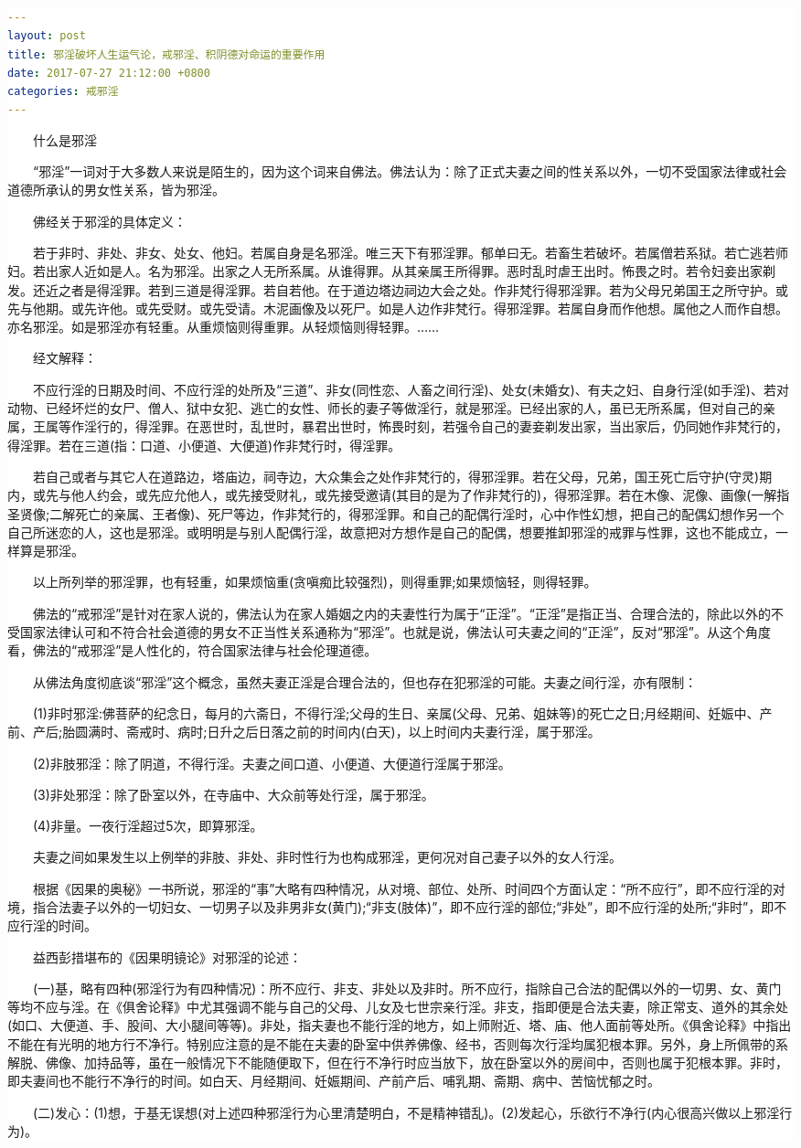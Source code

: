 ```yaml
---
layout: post
title: 邪淫破坏人生运气论，戒邪淫、积阴德对命运的重要作用
date: 2017-07-27 21:12:00 +0800
categories: 戒邪淫
---
```



　　什么是邪淫

　　“邪淫”一词对于大多数人来说是陌生的，因为这个词来自佛法。佛法认为：除了正式夫妻之间的性关系以外，一切不受国家法律或社会道德所承认的男女性关系，皆为邪淫。

　　佛经关于邪淫的具体定义：

　　若于非时、非处、非女、处女、他妇。若属自身是名邪淫。唯三天下有邪淫罪。郁单曰无。若畜生若破坏。若属僧若系狱。若亡逃若师妇。若出家人近如是人。名为邪淫。出家之人无所系属。从谁得罪。从其亲属王所得罪。恶时乱时虐王出时。怖畏之时。若令妇妾出家剃发。还近之者是得淫罪。若到三道是得淫罪。若自若他。在于道边塔边祠边大会之处。作非梵行得邪淫罪。若为父母兄弟国王之所守护。或先与他期。或先许他。或先受财。或先受请。木泥画像及以死尸。如是人边作非梵行。得邪淫罪。若属自身而作他想。属他之人而作自想。亦名邪淫。如是邪淫亦有轻重。从重烦恼则得重罪。从轻烦恼则得轻罪。……

　　经文解释：

　　不应行淫的日期及时间、不应行淫的处所及“三道”、非女(同性恋、人畜之间行淫)、处女(未婚女)、有夫之妇、自身行淫(如手淫)、若对动物、已经坏烂的女尸、僧人、狱中女犯、逃亡的女性、师长的妻子等做淫行，就是邪淫。已经出家的人，虽已无所系属，但对自己的亲属，王属等作淫行的，得淫罪。在恶世时，乱世时，暴君出世时，怖畏时刻，若强令自己的妻妾剃发出家，当出家后，仍同她作非梵行的，得淫罪。若在三道(指：口道、小便道、大便道)作非梵行时，得淫罪。

　　若自己或者与其它人在道路边，塔庙边，祠寺边，大众集会之处作非梵行的，得邪淫罪。若在父母，兄弟，国王死亡后守护(守灵)期内，或先与他人约会，或先应允他人，或先接受财礼，或先接受邀请(其目的是为了作非梵行的)，得邪淫罪。若在木像、泥像、画像(一解指圣贤像;二解死亡的亲属、王者像)、死尸等边，作非梵行的，得邪淫罪。和自己的配偶行淫时，心中作性幻想，把自己的配偶幻想作另一个自己所迷恋的人，这也是邪淫。或明明是与别人配偶行淫，故意把对方想作是自己的配偶，想要推卸邪淫的戒罪与性罪，这也不能成立，一样算是邪淫。

　　以上所列举的邪淫罪，也有轻重，如果烦恼重(贪嗔痴比较强烈)，则得重罪;如果烦恼轻，则得轻罪。

　　佛法的“戒邪淫”是针对在家人说的，佛法认为在家人婚姻之内的夫妻性行为属于“正淫”。“正淫”是指正当、合理合法的，除此以外的不受国家法律认可和不符合社会道德的男女不正当性关系通称为“邪淫”。也就是说，佛法认可夫妻之间的“正淫”，反对“邪淫”。从这个角度看，佛法的“戒邪淫”是人性化的，符合国家法律与社会伦理道德。

　　从佛法角度彻底谈“邪淫”这个概念，虽然夫妻正淫是合理合法的，但也存在犯邪淫的可能。夫妻之间行淫，亦有限制：

　　(1)非时邪淫:佛菩萨的纪念日，每月的六斋日，不得行淫;父母的生日、亲属(父母、兄弟、姐妹等)的死亡之日;月经期间、妊娠中、产前、产后;胎圆满时、斋戒时、病时;日升之后日落之前的时间内(白天)，以上时间内夫妻行淫，属于邪淫。

　　(2)非肢邪淫：除了阴道，不得行淫。夫妻之间口道、小便道、大便道行淫属于邪淫。

　　(3)非处邪淫：除了卧室以外，在寺庙中、大众前等处行淫，属于邪淫。

　　(4)非量。一夜行淫超过5次，即算邪淫。

　　夫妻之间如果发生以上例举的非肢、非处、非时性行为也构成邪淫，更何况对自己妻子以外的女人行淫。

　　根据《因果的奥秘》一书所说，邪淫的“事”大略有四种情况，从对境、部位、处所、时间四个方面认定：“所不应行”，即不应行淫的对境，指合法妻子以外的一切妇女、一切男子以及非男非女(黄门);“非支(肢体)”，即不应行淫的部位;“非处”，即不应行淫的处所;“非时”，即不应行淫的时间。

　　益西彭措堪布的《因果明镜论》对邪淫的论述：

　　(一)基，略有四种(邪淫行为有四种情况)：所不应行、非支、非处以及非时。所不应行，指除自己合法的配偶以外的一切男、女、黄门等均不应与淫。在《俱舍论释》中尤其强调不能与自己的父母、儿女及七世宗亲行淫。非支，指即便是合法夫妻，除正常支、道外的其余处(如口、大便道、手、股间、大小腿间等等)。非处，指夫妻也不能行淫的地方，如上师附近、塔、庙、他人面前等处所。《俱舍论释》中指出不能在有光明的地方行不净行。特别应注意的是不能在夫妻的卧室中供养佛像、经书，否则每次行淫均属犯根本罪。另外，身上所佩带的系解脱、佛像、加持品等，虽在一般情况下不能随便取下，但在行不净行时应当放下，放在卧室以外的房间中，否则也属于犯根本罪。非时，即夫妻间也不能行不净行的时间。如白天、月经期间、妊娠期间、产前产后、哺乳期、斋期、病中、苦恼忧郁之时。

　　(二)发心：(1)想，于基无误想(对上述四种邪淫行为心里清楚明白，不是精神错乱)。(2)发起心，乐欲行不净行(内心很高兴做以上邪淫行为)。
